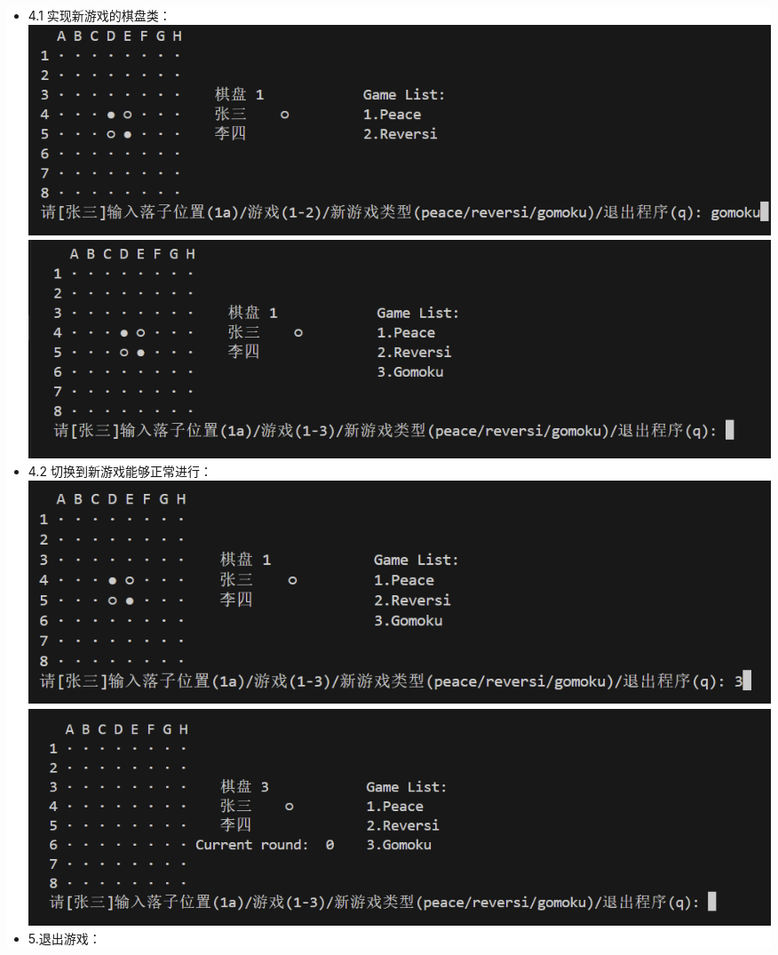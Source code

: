    - 4.1 实现新游戏的棋盘类：
    ![addGame1.png](addGame1.png)
    ![addGame2.png](addGame2.png)
   - 4.2 切换到新游戏能够正常进行：
   ![switch1.png](switch1.png)
   ![switch2.png](switch2.png)
- 5.退出游戏：